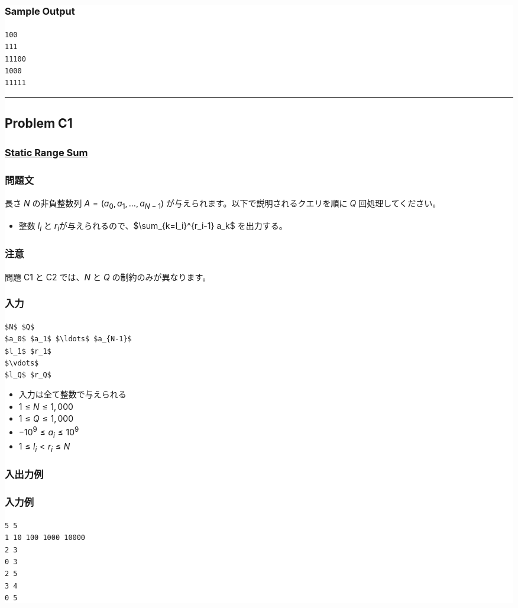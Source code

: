 
### Sample Output 
```
100
111
11100
1000
11111
```







---




## Problem C1

### <u>**Static Range Sum**</u>

### 問題文

長さ $N$ の非負整数列 $A = (a_0, a_1, \ldots, a_{N-1})$ が与えられます。以下で説明されるクエリを順に $Q$ 回処理してください。

- 整数 $l_i$​ と $r_i$​ が与えられるので、$\sum_{k=l_i}^{r_i-1} a_k$​ を出力する。

### 注意

問題 C1 と C2 では、$N$ と $Q$ の制約のみが異なります。

### 入力

```
$N$ $Q$
$a_0$​ $a_1$​ $\ldots$ $a_{N-1}$​
$l_1$​ $r_1$​
$\vdots$
$l_Q$​ $r_Q$​
```

- 入力は全て整数で与えられる
- $1 \leq N \leq 1{,}000$
- $1 \leq Q \leq 1{,}000$
- $-10^{9} \leq a_i \leq 10^{9}$
- $1 \leq l_i < r_i \leq N$

### 入出力例


### 入力例 
```
5 5
1 10 100 1000 10000
2 3
0 3
2 5
3 4
0 5
```
